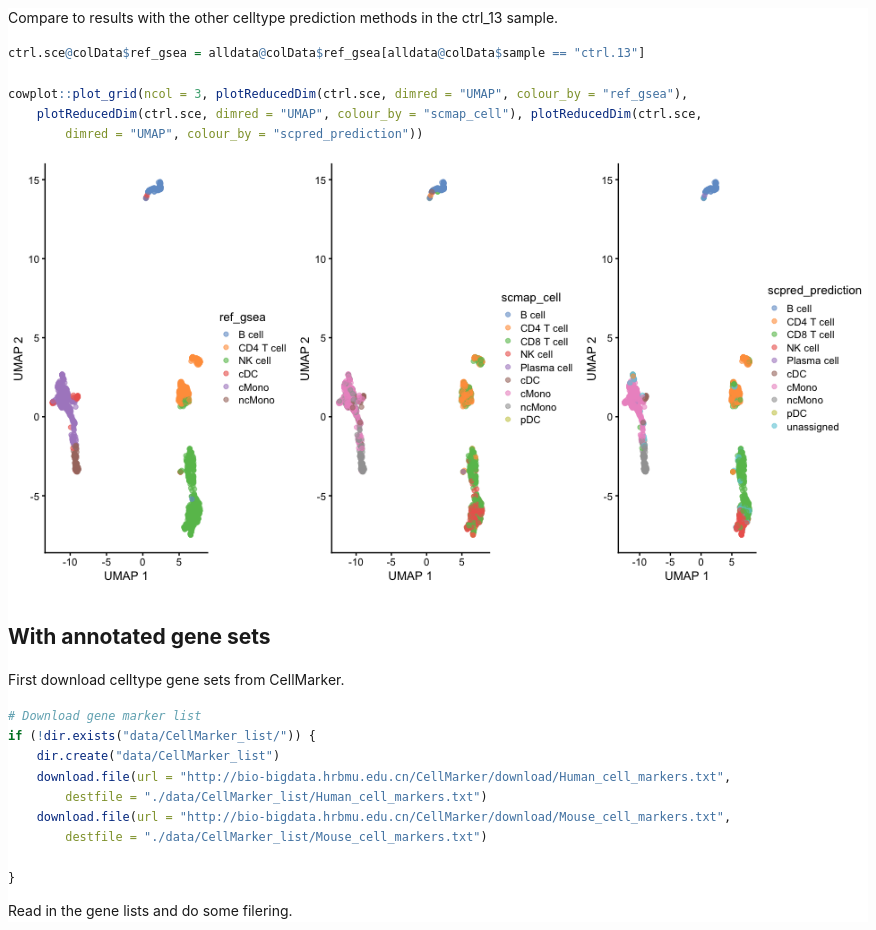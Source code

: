 Compare to results with the other celltype prediction methods in the ctrl_13 sample.


```r
ctrl.sce@colData$ref_gsea = alldata@colData$ref_gsea[alldata@colData$sample == "ctrl.13"]

cowplot::plot_grid(ncol = 3, plotReducedDim(ctrl.sce, dimred = "UMAP", colour_by = "ref_gsea"),
    plotReducedDim(ctrl.sce, dimred = "UMAP", colour_by = "scmap_cell"), plotReducedDim(ctrl.sce,
        dimred = "UMAP", colour_by = "scpred_prediction"))
```

![](scater_06_celltype_files/figure-html/unnamed-chunk-31-1.png)

## With annotated gene sets
First download celltype gene sets from CellMarker.


```r
# Download gene marker list
if (!dir.exists("data/CellMarker_list/")) {
    dir.create("data/CellMarker_list")
    download.file(url = "http://bio-bigdata.hrbmu.edu.cn/CellMarker/download/Human_cell_markers.txt",
        destfile = "./data/CellMarker_list/Human_cell_markers.txt")
    download.file(url = "http://bio-bigdata.hrbmu.edu.cn/CellMarker/download/Mouse_cell_markers.txt",
        destfile = "./data/CellMarker_list/Mouse_cell_markers.txt")

}
```

Read in the gene lists and do some filering.
